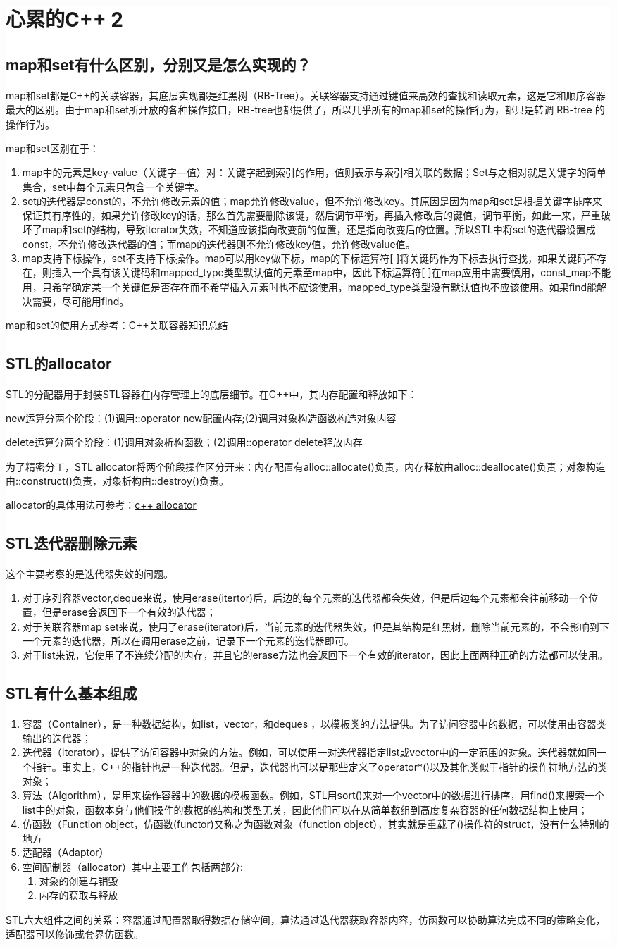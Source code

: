 # 心累的C++ 2

## map和set有什么区别，分别又是怎么实现的？
map和set都是C++的关联容器，其底层实现都是红黑树（RB-Tree）。关联容器支持通过键值来高效的查找和读取元素，这是它和顺序容器最大的区别。由于map和set所开放的各种操作接口，RB-tree也都提供了，所以几乎所有的map和set的操作行为，都只是转调 RB-tree 的操作行为。

map和set区别在于：

1. map中的元素是key-value（关键字—值）对：关键字起到索引的作用，值则表示与索引相关联的数据；Set与之相对就是关键字的简单集合，set中每个元素只包含一个关键字。
2. set的迭代器是const的，不允许修改元素的值；map允许修改value，但不允许修改key。其原因是因为map和set是根据关键字排序来保证其有序性的，如果允许修改key的话，那么首先需要删除该键，然后调节平衡，再插入修改后的键值，调节平衡，如此一来，严重破坏了map和set的结构，导致iterator失效，不知道应该指向改变前的位置，还是指向改变后的位置。所以STL中将set的迭代器设置成const，不允许修改迭代器的值；而map的迭代器则不允许修改key值，允许修改value值。
3. map支持下标操作，set不支持下标操作。map可以用key做下标，map的下标运算符[ ]将关键码作为下标去执行查找，如果关键码不存在，则插入一个具有该关键码和mapped_type类型默认值的元素至map中，因此下标运算符[ ]在map应用中需要慎用，const_map不能用，只希望确定某一个关键值是否存在而不希望插入元素时也不应该使用，mapped_type类型没有默认值也不应该使用。如果find能解决需要，尽可能用find。

map和set的使用方式参考：[C++关联容器知识总结](https://www.cnblogs.com/maluning/p/8583605.html)

## STL的allocator
STL的分配器用于封装STL容器在内存管理上的底层细节。在C++中，其内存配置和释放如下：

new运算分两个阶段：(1)调用::operator new配置内存;(2)调用对象构造函数构造对象内容

delete运算分两个阶段：(1)调用对象析构函数；(2)调用::operator delete释放内存

为了精密分工，STL allocator将两个阶段操作区分开来：内存配置有alloc::allocate()负责，内存释放由alloc::deallocate()负责；对象构造由::construct()负责，对象析构由::destroy()负责。

allocator的具体用法可参考：[c++ allocator](https://www.cnblogs.com/lustar/p/7601009.html)

## STL迭代器删除元素
这个主要考察的是迭代器失效的问题。

1. 对于序列容器vector,deque来说，使用erase(itertor)后，后边的每个元素的迭代器都会失效，但是后边每个元素都会往前移动一个位置，但是erase会返回下一个有效的迭代器；
2. 对于关联容器map set来说，使用了erase(iterator)后，当前元素的迭代器失效，但是其结构是红黑树，删除当前元素的，不会影响到下一个元素的迭代器，所以在调用erase之前，记录下一个元素的迭代器即可。
3. 对于list来说，它使用了不连续分配的内存，并且它的erase方法也会返回下一个有效的iterator，因此上面两种正确的方法都可以使用。

## STL有什么基本组成
1. 容器（Container），是一种数据结构，如list，vector，和deques ，以模板类的方法提供。为了访问容器中的数据，可以使用由容器类输出的迭代器；
2. 迭代器（Iterator），提供了访问容器中对象的方法。例如，可以使用一对迭代器指定list或vector中的一定范围的对象。迭代器就如同一个指针。事实上，C++的指针也是一种迭代器。但是，迭代器也可以是那些定义了operator*()以及其他类似于指针的操作符地方法的类对象；
3. 算法（Algorithm），是用来操作容器中的数据的模板函数。例如，STL用sort()来对一个vector中的数据进行排序，用find()来搜索一个list中的对象，函数本身与他们操作的数据的结构和类型无关，因此他们可以在从简单数组到高度复杂容器的任何数据结构上使用；
4. 仿函数（Function object，仿函数(functor)又称之为函数对象（function object），其实就是重载了()操作符的struct，没有什么特别的地方
5. 适配器（Adaptor）
6. 空间配制器（allocator）其中主要工作包括两部分:
   1. 对象的创建与销毁    
   2. 内存的获取与释放

STL六大组件之间的关系：容器通过配置器取得数据存储空间，算法通过迭代器获取容器内容，仿函数可以协助算法完成不同的策略变化，适配器可以修饰或套界仿函数。
